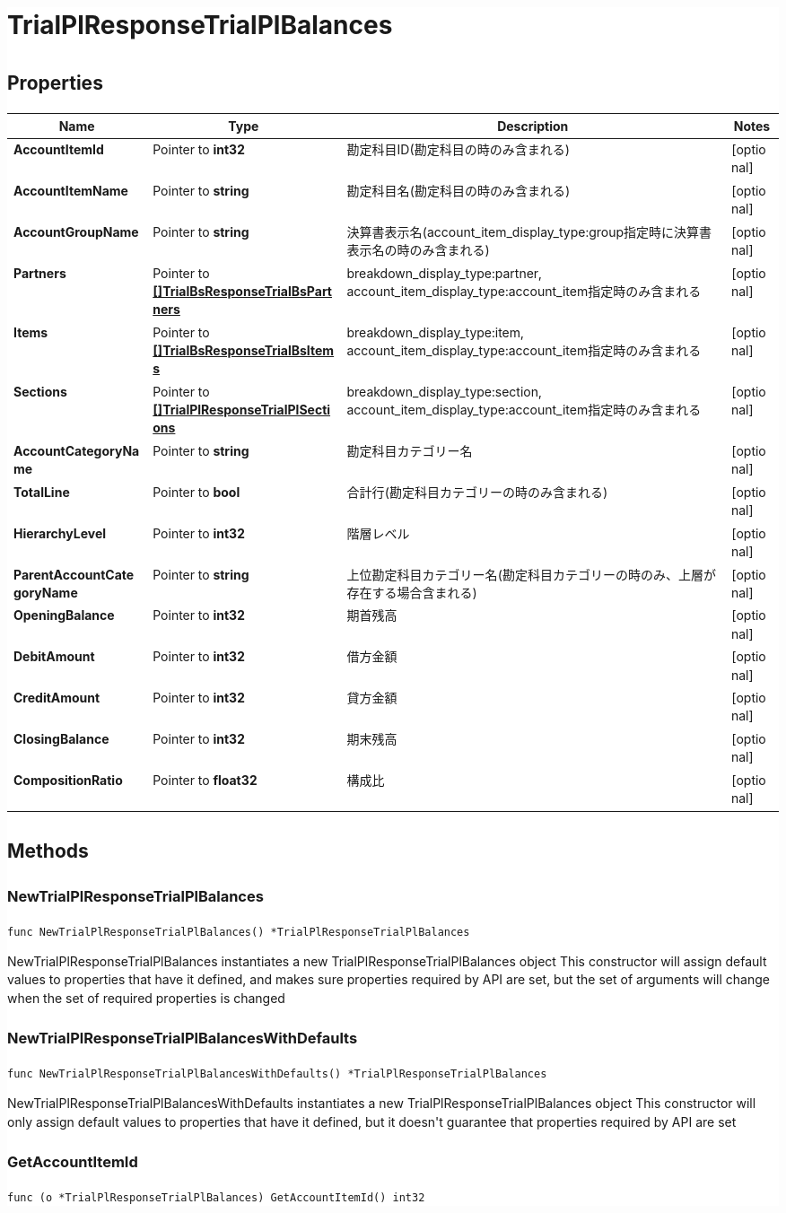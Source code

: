 # TrialPlResponseTrialPlBalances

## Properties

Name | Type | Description | Notes
------------ | ------------- | ------------- | -------------
**AccountItemId** | Pointer to **int32** | 勘定科目ID(勘定科目の時のみ含まれる) | [optional] 
**AccountItemName** | Pointer to **string** | 勘定科目名(勘定科目の時のみ含まれる) | [optional] 
**AccountGroupName** | Pointer to **string** | 決算書表示名(account_item_display_type:group指定時に決算書表示名の時のみ含まれる) | [optional] 
**Partners** | Pointer to [**[]TrialBsResponseTrialBsPartners**](TrialBsResponseTrialBsPartners.md) | breakdown_display_type:partner, account_item_display_type:account_item指定時のみ含まれる | [optional] 
**Items** | Pointer to [**[]TrialBsResponseTrialBsItems**](TrialBsResponseTrialBsItems.md) | breakdown_display_type:item, account_item_display_type:account_item指定時のみ含まれる | [optional] 
**Sections** | Pointer to [**[]TrialPlResponseTrialPlSections**](TrialPlResponseTrialPlSections.md) | breakdown_display_type:section, account_item_display_type:account_item指定時のみ含まれる | [optional] 
**AccountCategoryName** | Pointer to **string** | 勘定科目カテゴリー名 | [optional] 
**TotalLine** | Pointer to **bool** | 合計行(勘定科目カテゴリーの時のみ含まれる) | [optional] 
**HierarchyLevel** | Pointer to **int32** | 階層レベル | [optional] 
**ParentAccountCategoryName** | Pointer to **string** | 上位勘定科目カテゴリー名(勘定科目カテゴリーの時のみ、上層が存在する場合含まれる) | [optional] 
**OpeningBalance** | Pointer to **int32** | 期首残高 | [optional] 
**DebitAmount** | Pointer to **int32** | 借方金額 | [optional] 
**CreditAmount** | Pointer to **int32** | 貸方金額 | [optional] 
**ClosingBalance** | Pointer to **int32** | 期末残高 | [optional] 
**CompositionRatio** | Pointer to **float32** | 構成比 | [optional] 

## Methods

### NewTrialPlResponseTrialPlBalances

`func NewTrialPlResponseTrialPlBalances() *TrialPlResponseTrialPlBalances`

NewTrialPlResponseTrialPlBalances instantiates a new TrialPlResponseTrialPlBalances object
This constructor will assign default values to properties that have it defined,
and makes sure properties required by API are set, but the set of arguments
will change when the set of required properties is changed

### NewTrialPlResponseTrialPlBalancesWithDefaults

`func NewTrialPlResponseTrialPlBalancesWithDefaults() *TrialPlResponseTrialPlBalances`

NewTrialPlResponseTrialPlBalancesWithDefaults instantiates a new TrialPlResponseTrialPlBalances object
This constructor will only assign default values to properties that have it defined,
but it doesn't guarantee that properties required by API are set

### GetAccountItemId

`func (o *TrialPlResponseTrialPlBalances) GetAccountItemId() int32`
